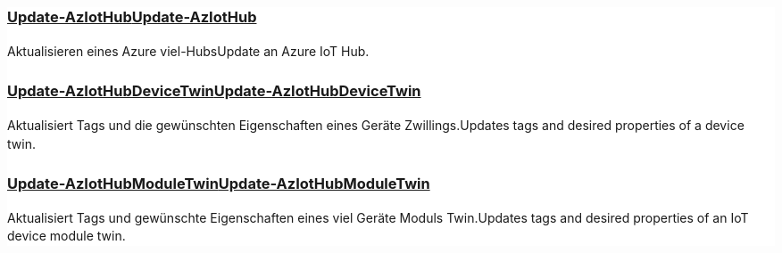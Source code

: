 ### [<span data-ttu-id="37560-225">Update-AzIotHub</span><span class="sxs-lookup"><span data-stu-id="37560-225">Update-AzIotHub</span></span>](Update-AzIotHub.md)
<span data-ttu-id="37560-226">Aktualisieren eines Azure viel-Hubs</span><span class="sxs-lookup"><span data-stu-id="37560-226">Update an Azure IoT Hub.</span></span>

### [<span data-ttu-id="37560-227">Update-AzIotHubDeviceTwin</span><span class="sxs-lookup"><span data-stu-id="37560-227">Update-AzIotHubDeviceTwin</span></span>](Update-AzIotHubDeviceTwin.md)
<span data-ttu-id="37560-228">Aktualisiert Tags und die gewünschten Eigenschaften eines Geräte Zwillings.</span><span class="sxs-lookup"><span data-stu-id="37560-228">Updates tags and desired properties of a device twin.</span></span>

### [<span data-ttu-id="37560-229">Update-AzIotHubModuleTwin</span><span class="sxs-lookup"><span data-stu-id="37560-229">Update-AzIotHubModuleTwin</span></span>](Update-AzIotHubModuleTwin.md)
<span data-ttu-id="37560-230">Aktualisiert Tags und gewünschte Eigenschaften eines viel Geräte Moduls Twin.</span><span class="sxs-lookup"><span data-stu-id="37560-230">Updates tags and desired properties of an IoT device module twin.</span></span>

